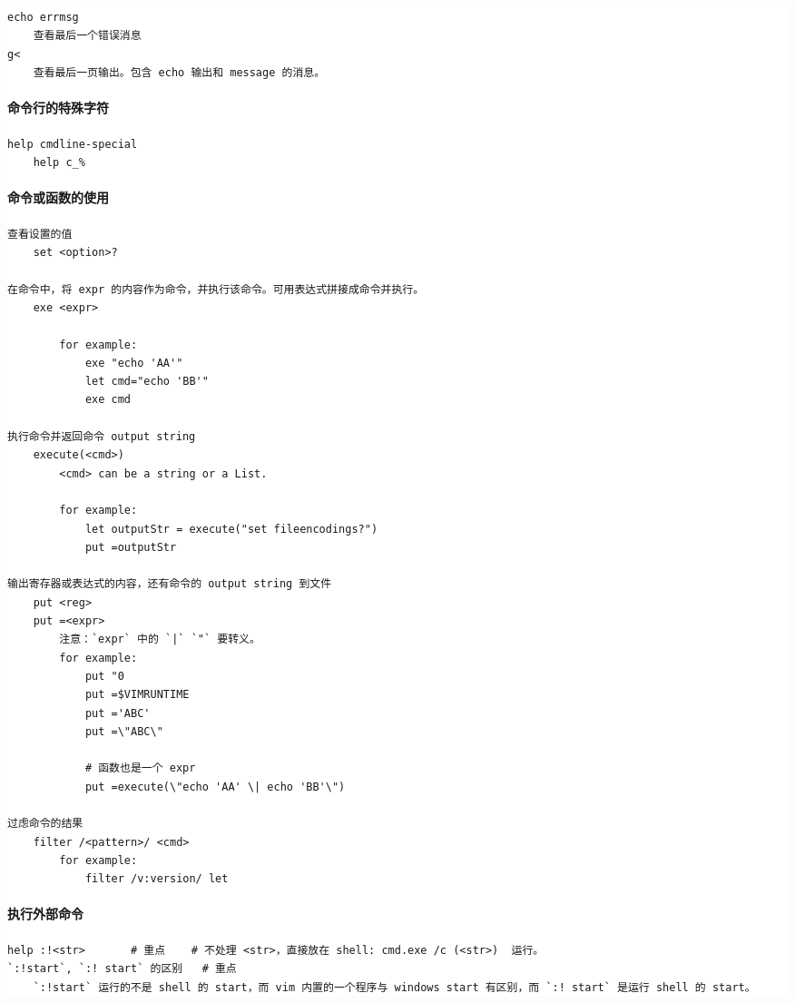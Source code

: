     echo errmsg
        查看最后一个错误消息
    g<
        查看最后一页输出。包含 echo 输出和 message 的消息。
    
#### 命令行的特殊字符

    help cmdline-special
        help c_%

#### 命令或函数的使用

    查看设置的值
        set <option>?

    在命令中，将 expr 的内容作为命令，并执行该命令。可用表达式拼接成命令并执行。
        exe <expr>

            for example:
                exe "echo 'AA'"
                let cmd="echo 'BB'"
                exe cmd

    执行命令并返回命令 output string
        execute(<cmd>)
            <cmd> can be a string or a List.
        
            for example:
                let outputStr = execute("set fileencodings?")
                put =outputStr

    输出寄存器或表达式的内容，还有命令的 output string 到文件
        put <reg>
        put =<expr>
            注意：`expr` 中的 `|` `"` 要转义。
            for example:
                put "0
                put =$VIMRUNTIME
                put ='ABC'
                put =\"ABC\"

                # 函数也是一个 expr
                put =execute(\"echo 'AA' \| echo 'BB'\")

    过虑命令的结果
        filter /<pattern>/ <cmd>
            for example:
                filter /v:version/ let

#### 执行外部命令

    help :!<str>       # 重点    # 不处理 <str>，直接放在 shell: cmd.exe /c (<str>)  运行。
    `:!start`, `:! start` 的区别   # 重点
        `:!start` 运行的不是 shell 的 start，而 vim 内置的一个程序与 windows start 有区别，而 `:! start` 是运行 shell 的 start。
    